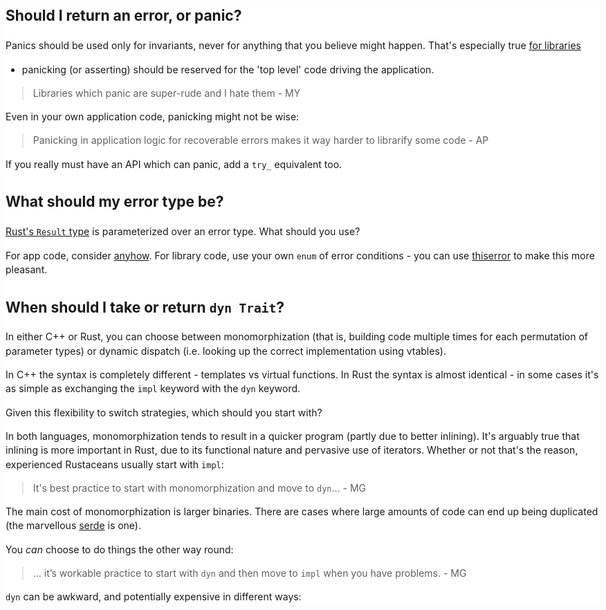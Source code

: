 ## Should I return an error, or panic?

Panics should be used only for invariants, never for anything that you believe
might happen. That's especially true [for libraries](https://www.destroyallsoftware.com/screencasts/catalog/functional-core-imperative-shell)
- panicking (or asserting) should be reserved for the 'top level' code driving
the application.

> Libraries which panic are super-rude and I hate them - MY

Even in your own application code, panicking might not be wise:

> Panicking in application logic for recoverable errors makes it way harder to librarify some code - AP

If you really must have an API which can panic, add a `try_` equivalent too.

## What should my error type be?

[Rust's `Result` type](https://doc.rust-lang.org/std/result/) is parameterized
over an error type. What should you use?

For app code, consider [anyhow](https://docs.rs/anyhow/). For library code,
use your own `enum` of error conditions - you can use [thiserror](https://docs.rs/thiserror/)
to make this more pleasant.

## When should I take or return `dyn Trait`?

In either C++ or Rust, you can choose between monomorphization (that is, building
code multiple times for each permutation of parameter types) or dynamic dispatch (i.e.
looking up the correct implementation using vtables).

In C++ the syntax is completely different - templates vs virtual functions.
In Rust the syntax is almost identical - in some cases it's as simple as
exchanging the `impl` keyword with the `dyn` keyword.

Given this flexibility to switch strategies, which should you start with?

In both languages, monomorphization tends to result in a quicker program (partly
due to better inlining). It's arguably true that inlining is more important in
Rust, due to its functional nature and pervasive use of iterators. Whether or
not that's the reason, experienced Rustaceans usually start with `impl`:

> It's best practice to start with monomorphization and move to `dyn`... - MG

The main cost of monomorphization is larger binaries. There are cases where
large amounts of code can end up being duplicated (the marvellous [serde](https://serde.rs/)
is one).

You _can_ choose to do things the other way round:

> ... it’s workable practice to start with `dyn` and then move to `impl` when you have problems. - MG

`dyn` can be awkward, and potentially expensive in different ways:
